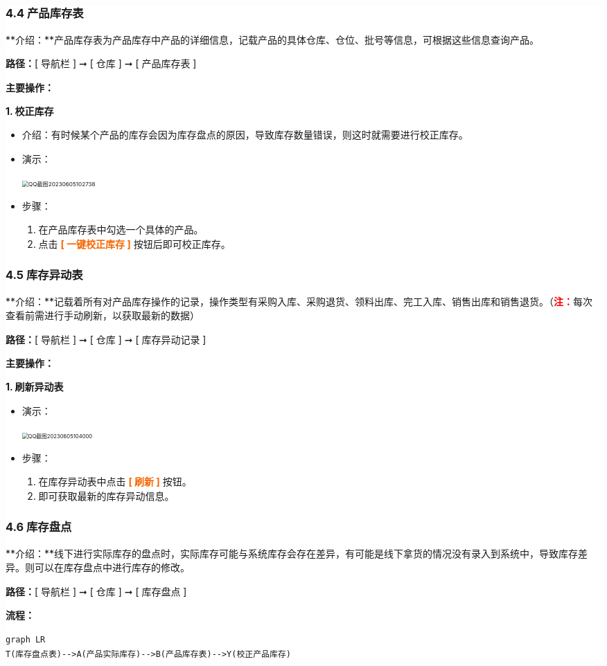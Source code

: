 

### 4.4 产品库存表

**介绍：**产品库存表为产品库存中产品的详细信息，记载产品的具体仓库、仓位、批号等信息，可根据这些信息查询产品。

**路径：**[ 导航栏 ] ➞ [ 仓库 ] ➞ [ 产品库存表 ]



**主要操作：**

<span id="xzkc">**1. 校正库存**</span>

* 介绍：有时候某个产品的库存会因为库存盘点的原因，导致库存数量错误，则这时就需要进行校正库存。

* 演示：

  <img src="https://files.catbox.moe/vdxtnj.png" alt="QQ截图20230605102738" style="zoom:58%;" />

* 步骤：

  1. 在产品库存表中勾选一个具体的产品。
  2. 点击 <font color="#F56600">**[ 一键校正库存 ]**</font> 按钮后即可校正库存。



### 4.5 库存异动表

**介绍：**记载着所有对产品库存操作的记录，操作类型有采购入库、采购退货、领料出库、完工入库、销售出库和销售退货。（<font color=red>**注：**</font>每次查看前需进行手动刷新，以获取最新的数据）

**路径：**[ 导航栏 ] ➞ [ 仓库 ] ➞ [ 库存异动记录 ]



**主要操作：**

<span id="sxydb">**1. 刷新异动表**</span>

* 演示：

  <img src="https://files.catbox.moe/61cch6.png" alt="QQ截图20230605104000" style="zoom:55%;" />

* 步骤：

  1. 在库存异动表中点击 <font color="#F56600">**[ 刷新 ]**</font> 按钮。
  2. 即可获取最新的库存异动信息。



### 4.6 库存盘点

**介绍：**线下进行实际库存的盘点时，实际库存可能与系统库存会存在差异，有可能是线下拿货的情况没有录入到系统中，导致库存差异。则可以在库存盘点中进行库存的修改。

**路径：**[ 导航栏 ] ➞ [ 仓库 ] ➞ [ 库存盘点 ]

**流程：**

```mermaid
graph LR
T(库存盘点表)-->A(产品实际库存)-->B(产品库存表)-->Y(校正产品库存)
```
